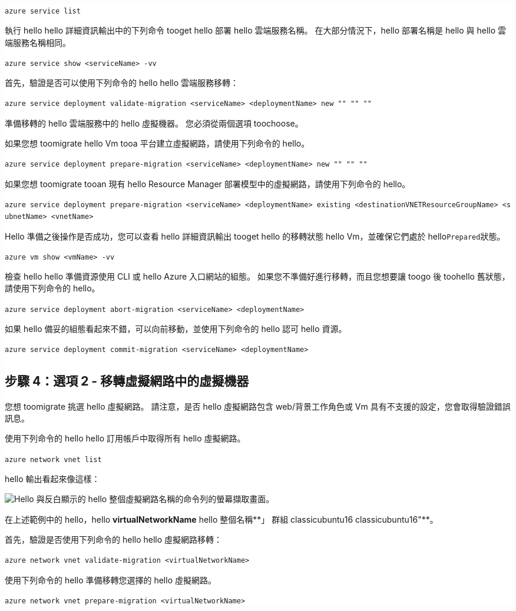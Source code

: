     azure service list

執行 hello hello 詳細資訊輸出中的下列命令 tooget hello 部署 hello 雲端服務名稱。 在大部分情況下，hello 部署名稱是 hello 與 hello 雲端服務名稱相同。

    azure service show <serviceName> -vv

首先，驗證是否可以使用下列命令的 hello hello 雲端服務移轉：

```shell
azure service deployment validate-migration <serviceName> <deploymentName> new "" "" ""
```

準備移轉的 hello 雲端服務中的 hello 虛擬機器。 您必須從兩個選項 toochoose。

如果您想 toomigrate hello Vm tooa 平台建立虛擬網路，請使用下列命令的 hello。

    azure service deployment prepare-migration <serviceName> <deploymentName> new "" "" ""

如果您想 toomigrate tooan 現有 hello Resource Manager 部署模型中的虛擬網路，請使用下列命令的 hello。

    azure service deployment prepare-migration <serviceName> <deploymentName> existing <destinationVNETResourceGroupName> <subnetName> <vnetName>

Hello 準備之後操作是否成功，您可以查看 hello 詳細資訊輸出 tooget hello 的移轉狀態 hello Vm，並確保它們處於 hello`Prepared`狀態。

    azure vm show <vmName> -vv

檢查 hello hello 準備資源使用 CLI 或 hello Azure 入口網站的組態。 如果您不準備好進行移轉，而且您想要讓 toogo 後 toohello 舊狀態，請使用下列命令的 hello。

    azure service deployment abort-migration <serviceName> <deploymentName>

如果 hello 備妥的組態看起來不錯，可以向前移動，並使用下列命令的 hello 認可 hello 資源。

    azure service deployment commit-migration <serviceName> <deploymentName>



## <a name="step-4-option-2----migrate-virtual-machines-in-a-virtual-network"></a>步驟 4：選項 2 - 移轉虛擬網路中的虛擬機器
您想 toomigrate 挑選 hello 虛擬網路。 請注意，是否 hello 虛擬網路包含 web/背景工作角色或 Vm 具有不支援的設定，您會取得驗證錯誤訊息。

使用下列命令的 hello hello 訂用帳戶中取得所有 hello 虛擬網路。

    azure network vnet list

hello 輸出看起來像這樣：

![Hello 與反白顯示的 hello 整個虛擬網路名稱的命令列的螢幕擷取畫面。](../media/virtual-machines-linux-cli-migration-classic-resource-manager/vnet.png)

在上述範例中的 hello，hello **virtualNetworkName** hello 整個名稱**」 群組 classicubuntu16 classicubuntu16"**。

首先，驗證是否使用下列命令的 hello hello 虛擬網路移轉：

```shell
azure network vnet validate-migration <virtualNetworkName>
```

使用下列命令的 hello 準備移轉您選擇的 hello 虛擬網路。

    azure network vnet prepare-migration <virtualNetworkName>
